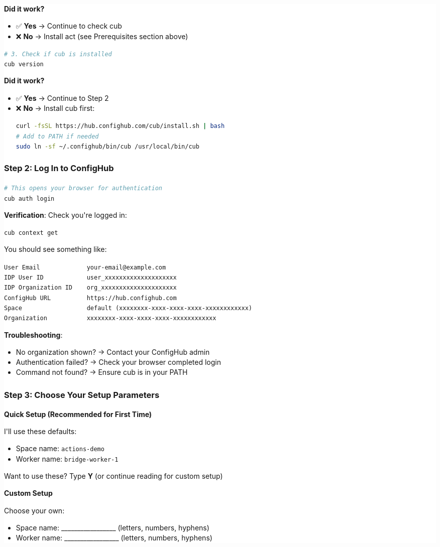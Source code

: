 **Did it work?**
- ✅ **Yes** → Continue to check cub
- ❌ **No** → Install act (see Prerequisites section above)

```bash
# 3. Check if cub is installed
cub version
```

**Did it work?**
- ✅ **Yes** → Continue to Step 2
- ❌ **No** → Install cub first:
  ```bash
  curl -fsSL https://hub.confighub.com/cub/install.sh | bash
  # Add to PATH if needed
  sudo ln -sf ~/.confighub/bin/cub /usr/local/bin/cub
  ```

### Step 2: Log In to ConfigHub

```bash
# This opens your browser for authentication
cub auth login
```

**Verification**: Check you're logged in:
```bash
cub context get
```

You should see something like:
```
User Email             your-email@example.com
IDP User ID            user_xxxxxxxxxxxxxxxxxxxx
IDP Organization ID    org_xxxxxxxxxxxxxxxxxxxxx
ConfigHub URL          https://hub.confighub.com
Space                  default (xxxxxxxx-xxxx-xxxx-xxxx-xxxxxxxxxxxx)
Organization           xxxxxxxx-xxxx-xxxx-xxxx-xxxxxxxxxxxx
```

**Troubleshooting**:
- No organization shown? → Contact your ConfigHub admin
- Authentication failed? → Check your browser completed login
- Command not found? → Ensure cub is in your PATH

### Step 3: Choose Your Setup Parameters

**Quick Setup (Recommended for First Time)**

I'll use these defaults:
- Space name: `actions-demo`
- Worker name: `bridge-worker-1`

Want to use these? Type **Y** (or continue reading for custom setup)

**Custom Setup**

Choose your own:
- Space name: _________________ (letters, numbers, hyphens)
- Worker name: _________________ (letters, numbers, hyphens)

